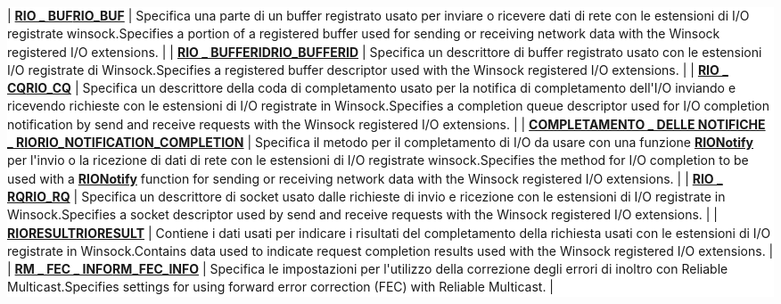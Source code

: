 | [<span data-ttu-id="550b1-179">**RIO \_ BUF**</span><span class="sxs-lookup"><span data-stu-id="550b1-179">**RIO\_BUF**</span></span>](/windows/desktop/api/Mswsockdef/ns-mswsockdef-rio_buf)                                                               | <span data-ttu-id="550b1-180">Specifica una parte di un buffer registrato usato per inviare o ricevere dati di rete con le estensioni di I/O registrate winsock.</span><span class="sxs-lookup"><span data-stu-id="550b1-180">Specifies a portion of a registered buffer used for sending or receiving network data with the Winsock registered I/O extensions.</span></span>                                                                                                                                                 |
| [<span data-ttu-id="550b1-181">**RIO \_ BUFFERID**</span><span class="sxs-lookup"><span data-stu-id="550b1-181">**RIO\_BUFFERID**</span></span>](rio-bufferid.md)                                                     | <span data-ttu-id="550b1-182">Specifica un descrittore di buffer registrato usato con le estensioni I/O registrate di Winsock.</span><span class="sxs-lookup"><span data-stu-id="550b1-182">Specifies a registered buffer descriptor used with the Winsock registered I/O extensions.</span></span>                                                                                                                                                                                         |
| [<span data-ttu-id="550b1-183">**RIO \_ CQ**</span><span class="sxs-lookup"><span data-stu-id="550b1-183">**RIO\_CQ**</span></span>](riocqueue.md)                                                              | <span data-ttu-id="550b1-184">Specifica un descrittore della coda di completamento usato per la notifica di completamento dell'I/O inviando e ricevendo richieste con le estensioni di I/O registrate in Winsock.</span><span class="sxs-lookup"><span data-stu-id="550b1-184">Specifies a completion queue descriptor used for I/O completion notification by send and receive requests with the Winsock registered I/O extensions.</span></span>                                                                                                                             |
| [<span data-ttu-id="550b1-185">**COMPLETAMENTO \_ DELLE NOTIFICHE \_ RIO**</span><span class="sxs-lookup"><span data-stu-id="550b1-185">**RIO\_NOTIFICATION\_COMPLETION**</span></span>](/windows/desktop/api/Mswsock/ns-mswsock-rio_notification_completion)                      | <span data-ttu-id="550b1-186">Specifica il metodo per il completamento di I/O da usare con una funzione [**RIONotify**](/windows/win32/api/mswsock/nc-mswsock-lpfn_rionotify) per l'invio o la ricezione di dati di rete con le estensioni di I/O registrate winsock.</span><span class="sxs-lookup"><span data-stu-id="550b1-186">Specifies the method for I/O completion to be used with a [**RIONotify**](/windows/win32/api/mswsock/nc-mswsock-lpfn_rionotify) function for sending or receiving network data with the Winsock registered I/O extensions.</span></span>                                                                                               |
| [<span data-ttu-id="550b1-187">**RIO \_ RQ**</span><span class="sxs-lookup"><span data-stu-id="550b1-187">**RIO\_RQ**</span></span>](riorqueue.md)                                                              | <span data-ttu-id="550b1-188">Specifica un descrittore di socket usato dalle richieste di invio e ricezione con le estensioni di I/O registrate in Winsock.</span><span class="sxs-lookup"><span data-stu-id="550b1-188">Specifies a socket descriptor used by send and receive requests with the Winsock registered I/O extensions.</span></span>                                                                                                                                                                       |
| [<span data-ttu-id="550b1-189">**RIORESULT**</span><span class="sxs-lookup"><span data-stu-id="550b1-189">**RIORESULT**</span></span>](/windows/desktop/api/Mswsockdef/ns-mswsockdef-rioresult)                                                            | <span data-ttu-id="550b1-190">Contiene i dati usati per indicare i risultati del completamento della richiesta usati con le estensioni di I/O registrate in Winsock.</span><span class="sxs-lookup"><span data-stu-id="550b1-190">Contains data used to indicate request completion results used with the Winsock registered I/O extensions.</span></span>                                                                                                                                                                        |
| [<span data-ttu-id="550b1-191">**RM \_ FEC \_ INFO**</span><span class="sxs-lookup"><span data-stu-id="550b1-191">**RM\_FEC\_INFO**</span></span>](/windows/desktop/api/Wsrm/ns-wsrm-rm_fec_info)                                                      | <span data-ttu-id="550b1-192">Specifica le impostazioni per l'utilizzo della correzione degli errori di inoltro con Reliable Multicast.</span><span class="sxs-lookup"><span data-stu-id="550b1-192">Specifies settings for using forward error correction (FEC) with Reliable Multicast.</span></span>                                                                                                                                                                                              |